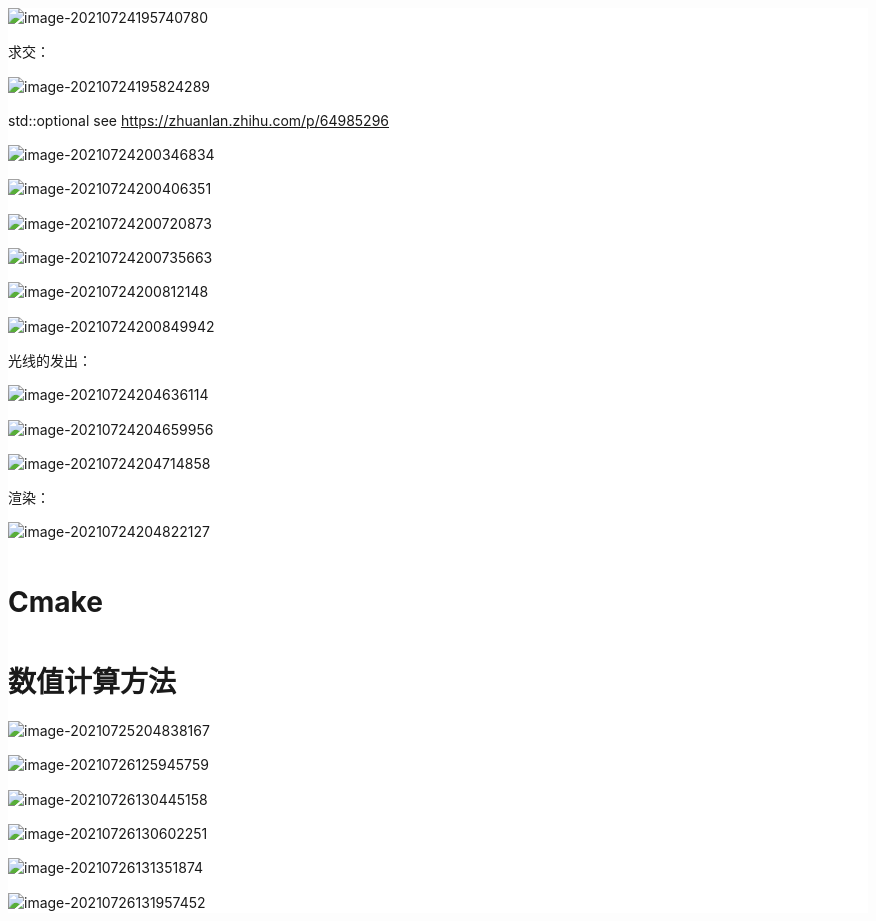 ![image-20210724195740780](../images/image-20210724195740780.png)

求交：

![image-20210724195824289](../images/image-20210724195824289.png)

std::optional see https://zhuanlan.zhihu.com/p/64985296

![image-20210724200346834](../images/image-20210724200346834.png)

![image-20210724200406351](../images/image-20210724200406351.png)

![image-20210724200720873](../images/image-20210724200720873.png)

![image-20210724200735663](../images/image-20210724200735663.png)

![image-20210724200812148](../images/image-20210724200812148.png)

![image-20210724200849942](../images/image-20210724200849942.png)

光线的发出：

![image-20210724204636114](../images/image-20210724204636114.png)

![image-20210724204659956](../images/image-20210724204659956.png)

![image-20210724204714858](../images/image-20210724204714858.png)

渲染：

![image-20210724204822127](../images/image-20210724204822127.png)

# Cmake

# 数值计算方法

![image-20210725204838167](../images/image-20210725204838167.png)

![image-20210726125945759](../images/image-20210726125945759.png)

![image-20210726130445158](../images/image-20210726130445158.png)

![image-20210726130602251](../images/image-20210726130602251.png)

![image-20210726131351874](../images/image-20210726131351874.png)

![image-20210726131957452](../images/image-20210726131957452.png)
